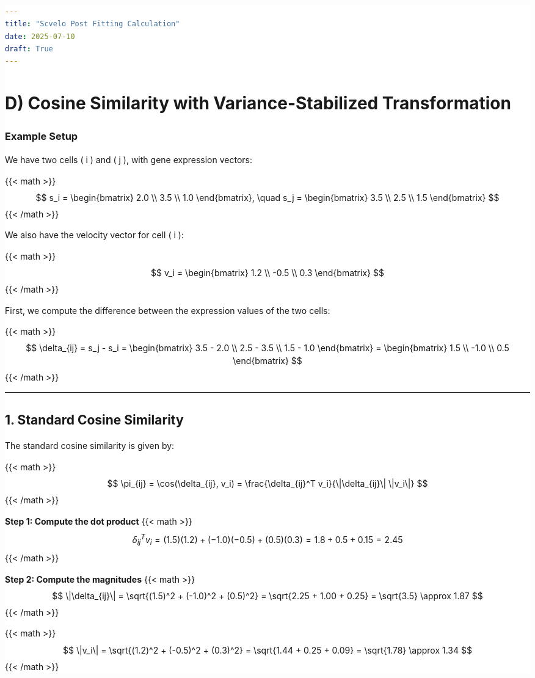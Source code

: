 ```yaml
---
title: "Scvelo Post Fitting Calculation"
date: 2025-07-10
draft: True
---
```


# D) Cosine Similarity with Variance-Stabilized Transformation

### **Example Setup**
We have two cells \( i \) and \( j \), with gene expression vectors:

{{< math >}} 
$$ s_i = \begin{bmatrix} 2.0 \\ 3.5 \\ 1.0 \end{bmatrix}, \quad s_j = \begin{bmatrix} 3.5 \\ 2.5 \\ 1.5 \end{bmatrix} $$ 
{{< /math >}}

We also have the velocity vector for cell \( i \):

{{< math >}} 
$$ v_i = \begin{bmatrix} 1.2 \\ -0.5 \\ 0.3 \end{bmatrix} $$ 
{{< /math >}}

First, we compute the difference between the expression values of the two cells:

{{< math >}} 
$$ \delta_{ij} = s_j - s_i = \begin{bmatrix} 3.5 - 2.0 \\ 2.5 - 3.5 \\ 1.5 - 1.0 \end{bmatrix} = \begin{bmatrix} 1.5 \\ -1.0 \\ 0.5 \end{bmatrix} $$ 
{{< /math >}}

---

## **1. Standard Cosine Similarity**
The standard cosine similarity is given by:

{{< math >}} 
$$ \pi_{ij} = \cos(\delta_{ij}, v_i) = \frac{\delta_{ij}^T v_i}{\|\delta_{ij}\| \|v_i\|} $$ 
{{< /math >}}

**Step 1: Compute the dot product**
{{< math >}} 
$$ \delta_{ij}^T v_i = (1.5)(1.2) + (-1.0)(-0.5) + (0.5)(0.3) = 1.8 + 0.5 + 0.15 = 2.45 $$ 
{{< /math >}}

**Step 2: Compute the magnitudes**
{{< math >}} 
$$ \|\delta_{ij}\| = \sqrt{(1.5)^2 + (-1.0)^2 + (0.5)^2} = \sqrt{2.25 + 1.00 + 0.25} = \sqrt{3.5} \approx 1.87 $$ 
{{< /math >}}

{{< math >}} 
$$ \|v_i\| = \sqrt{(1.2)^2 + (-0.5)^2 + (0.3)^2} = \sqrt{1.44 + 0.25 + 0.09} = \sqrt{1.78} \approx 1.34 $$ 
{{< /math >}}
